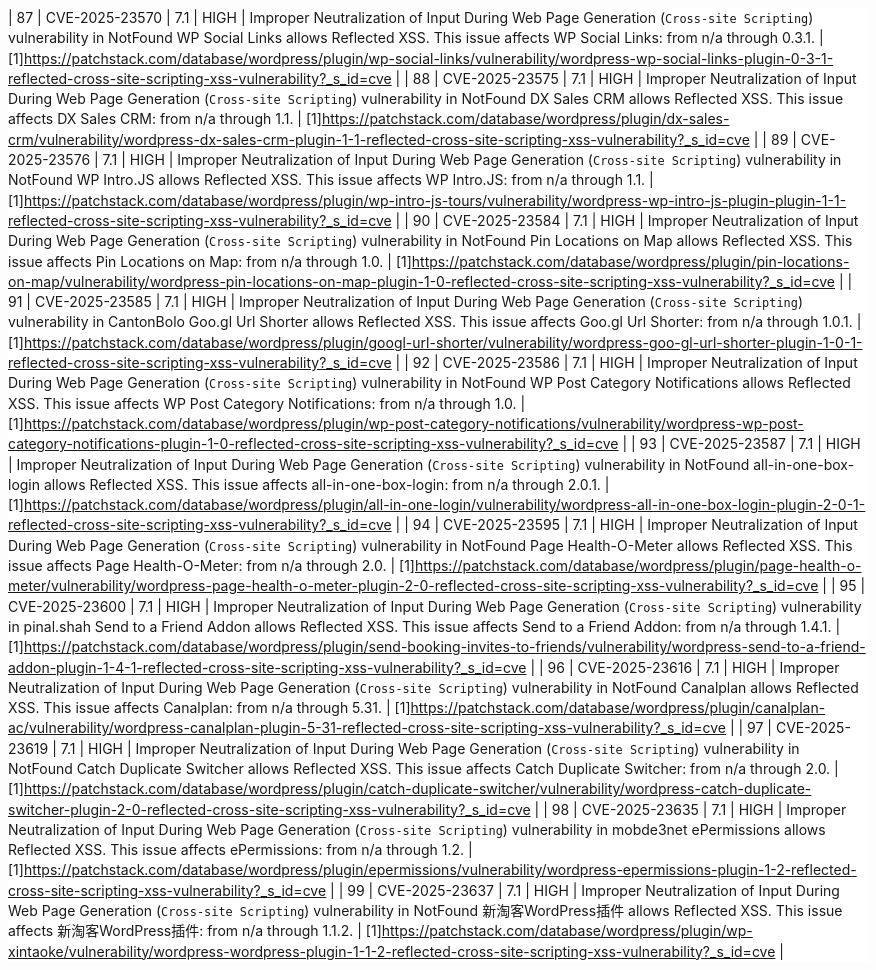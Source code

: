 | 87 | CVE-2025-23570 | 7.1  | HIGH | Improper Neutralization of Input During Web Page Generation (`Cross-site Scripting`) vulnerability in NotFound WP Social Links allows Reflected XSS. This issue affects WP Social Links: from n/a through 0.3.1. | [1]https://patchstack.com/database/wordpress/plugin/wp-social-links/vulnerability/wordpress-wp-social-links-plugin-0-3-1-reflected-cross-site-scripting-xss-vulnerability?_s_id=cve |
| 88 | CVE-2025-23575 | 7.1  | HIGH | Improper Neutralization of Input During Web Page Generation (`Cross-site Scripting`) vulnerability in NotFound DX Sales CRM allows Reflected XSS. This issue affects DX Sales CRM: from n/a through 1.1. | [1]https://patchstack.com/database/wordpress/plugin/dx-sales-crm/vulnerability/wordpress-dx-sales-crm-plugin-1-1-reflected-cross-site-scripting-xss-vulnerability?_s_id=cve |
| 89 | CVE-2025-23576 | 7.1  | HIGH | Improper Neutralization of Input During Web Page Generation (`Cross-site Scripting`) vulnerability in NotFound WP Intro.JS allows Reflected XSS. This issue affects WP Intro.JS: from n/a through 1.1. | [1]https://patchstack.com/database/wordpress/plugin/wp-intro-js-tours/vulnerability/wordpress-wp-intro-js-plugin-plugin-1-1-reflected-cross-site-scripting-xss-vulnerability?_s_id=cve |
| 90 | CVE-2025-23584 | 7.1  | HIGH | Improper Neutralization of Input During Web Page Generation (`Cross-site Scripting`) vulnerability in NotFound Pin Locations on Map allows Reflected XSS. This issue affects Pin Locations on Map: from n/a through 1.0. | [1]https://patchstack.com/database/wordpress/plugin/pin-locations-on-map/vulnerability/wordpress-pin-locations-on-map-plugin-1-0-reflected-cross-site-scripting-xss-vulnerability?_s_id=cve |
| 91 | CVE-2025-23585 | 7.1  | HIGH | Improper Neutralization of Input During Web Page Generation (`Cross-site Scripting`) vulnerability in CantonBolo Goo.gl Url Shorter allows Reflected XSS. This issue affects Goo.gl Url Shorter: from n/a through 1.0.1. | [1]https://patchstack.com/database/wordpress/plugin/googl-url-shorter/vulnerability/wordpress-goo-gl-url-shorter-plugin-1-0-1-reflected-cross-site-scripting-xss-vulnerability?_s_id=cve |
| 92 | CVE-2025-23586 | 7.1  | HIGH | Improper Neutralization of Input During Web Page Generation (`Cross-site Scripting`) vulnerability in NotFound WP Post Category Notifications allows Reflected XSS. This issue affects WP Post Category Notifications: from n/a through 1.0. | [1]https://patchstack.com/database/wordpress/plugin/wp-post-category-notifications/vulnerability/wordpress-wp-post-category-notifications-plugin-1-0-reflected-cross-site-scripting-xss-vulnerability?_s_id=cve |
| 93 | CVE-2025-23587 | 7.1  | HIGH | Improper Neutralization of Input During Web Page Generation (`Cross-site Scripting`) vulnerability in NotFound all-in-one-box-login allows Reflected XSS. This issue affects all-in-one-box-login: from n/a through 2.0.1. | [1]https://patchstack.com/database/wordpress/plugin/all-in-one-login/vulnerability/wordpress-all-in-one-box-login-plugin-2-0-1-reflected-cross-site-scripting-xss-vulnerability?_s_id=cve |
| 94 | CVE-2025-23595 | 7.1  | HIGH | Improper Neutralization of Input During Web Page Generation (`Cross-site Scripting`) vulnerability in NotFound Page Health-O-Meter allows Reflected XSS. This issue affects Page Health-O-Meter: from n/a through 2.0. | [1]https://patchstack.com/database/wordpress/plugin/page-health-o-meter/vulnerability/wordpress-page-health-o-meter-plugin-2-0-reflected-cross-site-scripting-xss-vulnerability?_s_id=cve |
| 95 | CVE-2025-23600 | 7.1  | HIGH | Improper Neutralization of Input During Web Page Generation (`Cross-site Scripting`) vulnerability in pinal.shah Send to a Friend Addon allows Reflected XSS. This issue affects Send to a Friend Addon: from n/a through 1.4.1. | [1]https://patchstack.com/database/wordpress/plugin/send-booking-invites-to-friends/vulnerability/wordpress-send-to-a-friend-addon-plugin-1-4-1-reflected-cross-site-scripting-xss-vulnerability?_s_id=cve |
| 96 | CVE-2025-23616 | 7.1  | HIGH | Improper Neutralization of Input During Web Page Generation (`Cross-site Scripting`) vulnerability in NotFound Canalplan allows Reflected XSS. This issue affects Canalplan: from n/a through 5.31. | [1]https://patchstack.com/database/wordpress/plugin/canalplan-ac/vulnerability/wordpress-canalplan-plugin-5-31-reflected-cross-site-scripting-xss-vulnerability?_s_id=cve |
| 97 | CVE-2025-23619 | 7.1  | HIGH | Improper Neutralization of Input During Web Page Generation (`Cross-site Scripting`) vulnerability in NotFound Catch Duplicate Switcher allows Reflected XSS. This issue affects Catch Duplicate Switcher: from n/a through 2.0. | [1]https://patchstack.com/database/wordpress/plugin/catch-duplicate-switcher/vulnerability/wordpress-catch-duplicate-switcher-plugin-2-0-reflected-cross-site-scripting-xss-vulnerability?_s_id=cve |
| 98 | CVE-2025-23635 | 7.1  | HIGH | Improper Neutralization of Input During Web Page Generation (`Cross-site Scripting`) vulnerability in mobde3net ePermissions allows Reflected XSS. This issue affects ePermissions: from n/a through 1.2. | [1]https://patchstack.com/database/wordpress/plugin/epermissions/vulnerability/wordpress-epermissions-plugin-1-2-reflected-cross-site-scripting-xss-vulnerability?_s_id=cve |
| 99 | CVE-2025-23637 | 7.1  | HIGH | Improper Neutralization of Input During Web Page Generation (`Cross-site Scripting`) vulnerability in NotFound 新淘客WordPress插件 allows Reflected XSS. This issue affects 新淘客WordPress插件: from n/a through 1.1.2. | [1]https://patchstack.com/database/wordpress/plugin/wp-xintaoke/vulnerability/wordpress-wordpress-plugin-1-1-2-reflected-cross-site-scripting-xss-vulnerability?_s_id=cve |
